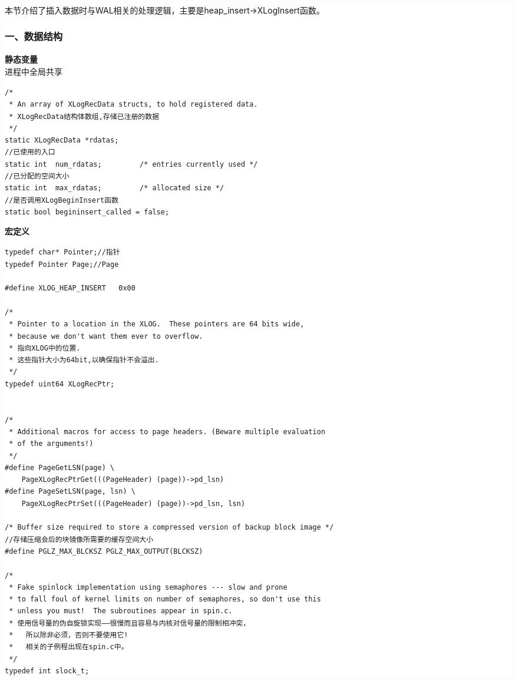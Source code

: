本节介绍了插入数据时与WAL相关的处理逻辑，主要是heap_insert->XLogInsert函数。

### 一、数据结构

**静态变量**  
进程中全局共享

    
    
    /*
     * An array of XLogRecData structs, to hold registered data.
     * XLogRecData结构体数组,存储已注册的数据
     */
    static XLogRecData *rdatas;
    //已使用的入口
    static int  num_rdatas;         /* entries currently used */
    //已分配的空间大小
    static int  max_rdatas;         /* allocated size */
    //是否调用XLogBeginInsert函数
    static bool begininsert_called = false;
    
    

**宏定义**

    
    
    typedef char* Pointer;//指针
    typedef Pointer Page;//Page
    
    #define XLOG_HEAP_INSERT   0x00
    
    /*
     * Pointer to a location in the XLOG.  These pointers are 64 bits wide,
     * because we don't want them ever to overflow.
     * 指向XLOG中的位置.
     * 这些指针大小为64bit,以确保指针不会溢出.
     */
    typedef uint64 XLogRecPtr;
    
    
    /*
     * Additional macros for access to page headers. (Beware multiple evaluation
     * of the arguments!)
     */
    #define PageGetLSN(page) \
        PageXLogRecPtrGet(((PageHeader) (page))->pd_lsn)
    #define PageSetLSN(page, lsn) \
        PageXLogRecPtrSet(((PageHeader) (page))->pd_lsn, lsn)
    
    /* Buffer size required to store a compressed version of backup block image */
    //存储压缩会后的块镜像所需要的缓存空间大小
    #define PGLZ_MAX_BLCKSZ PGLZ_MAX_OUTPUT(BLCKSZ)
    
    /*
     * Fake spinlock implementation using semaphores --- slow and prone
     * to fall foul of kernel limits on number of semaphores, so don't use this
     * unless you must!  The subroutines appear in spin.c.
     * 使用信号量的伪自旋锁实现——很慢而且容易与内核对信号量的限制相冲突，
     *   所以除非必须，否则不要使用它!
     *   相关的子例程出现在spin.c中。
     */
    typedef int slock_t;
    